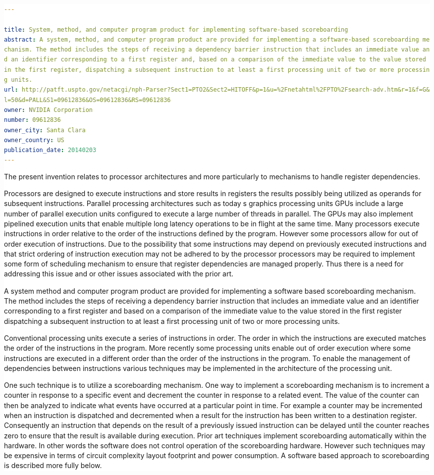 ```yaml
---

title: System, method, and computer program product for implementing software-based scoreboarding
abstract: A system, method, and computer program product are provided for implementing a software-based scoreboarding mechanism. The method includes the steps of receiving a dependency barrier instruction that includes an immediate value and an identifier corresponding to a first register and, based on a comparison of the immediate value to the value stored in the first register, dispatching a subsequent instruction to at least a first processing unit of two or more processing units.
url: http://patft.uspto.gov/netacgi/nph-Parser?Sect1=PTO2&Sect2=HITOFF&p=1&u=%2Fnetahtml%2FPTO%2Fsearch-adv.htm&r=1&f=G&l=50&d=PALL&S1=09612836&OS=09612836&RS=09612836
owner: NVIDIA Corporation
number: 09612836
owner_city: Santa Clara
owner_country: US
publication_date: 20140203
---
```

The present invention relates to processor architectures and more particularly to mechanisms to handle register dependencies.

Processors are designed to execute instructions and store results in registers the results possibly being utilized as operands for subsequent instructions. Parallel processing architectures such as today s graphics processing units GPUs include a large number of parallel execution units configured to execute a large number of threads in parallel. The GPUs may also implement pipelined execution units that enable multiple long latency operations to be in flight at the same time. Many processors execute instructions in order relative to the order of the instructions defined by the program. However some processors allow for out of order execution of instructions. Due to the possibility that some instructions may depend on previously executed instructions and that strict ordering of instruction execution may not be adhered to by the processor processors may be required to implement some form of scheduling mechanism to ensure that register dependencies are managed properly. Thus there is a need for addressing this issue and or other issues associated with the prior art.

A system method and computer program product are provided for implementing a software based scoreboarding mechanism. The method includes the steps of receiving a dependency barrier instruction that includes an immediate value and an identifier corresponding to a first register and based on a comparison of the immediate value to the value stored in the first register dispatching a subsequent instruction to at least a first processing unit of two or more processing units.

Conventional processing units execute a series of instructions in order. The order in which the instructions are executed matches the order of the instructions in the program. More recently some processing units enable out of order execution where some instructions are executed in a different order than the order of the instructions in the program. To enable the management of dependencies between instructions various techniques may be implemented in the architecture of the processing unit.

One such technique is to utilize a scoreboarding mechanism. One way to implement a scoreboarding mechanism is to increment a counter in response to a specific event and decrement the counter in response to a related event. The value of the counter can then be analyzed to indicate what events have occurred at a particular point in time. For example a counter may be incremented when an instruction is dispatched and decremented when a result for the instruction has been written to a destination register. Consequently an instruction that depends on the result of a previously issued instruction can be delayed until the counter reaches zero to ensure that the result is available during execution. Prior art techniques implement scoreboarding automatically within the hardware. In other words the software does not control operation of the scoreboarding hardware. However such techniques may be expensive in terms of circuit complexity layout footprint and power consumption. A software based approach to scoreboarding is described more fully below.
